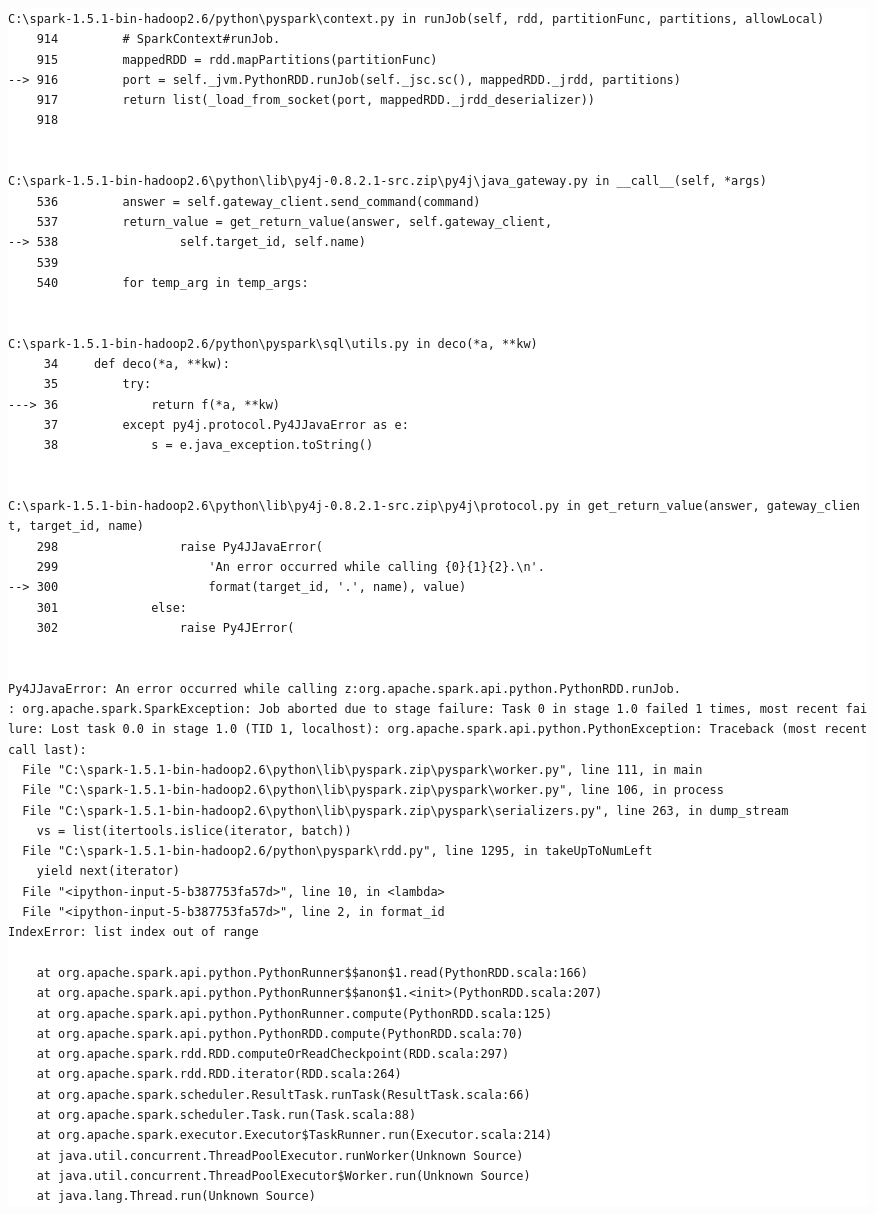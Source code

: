 
    C:\spark-1.5.1-bin-hadoop2.6/python\pyspark\context.py in runJob(self, rdd, partitionFunc, partitions, allowLocal)
        914         # SparkContext#runJob.
        915         mappedRDD = rdd.mapPartitions(partitionFunc)
    --> 916         port = self._jvm.PythonRDD.runJob(self._jsc.sc(), mappedRDD._jrdd, partitions)
        917         return list(_load_from_socket(port, mappedRDD._jrdd_deserializer))
        918 
    

    C:\spark-1.5.1-bin-hadoop2.6\python\lib\py4j-0.8.2.1-src.zip\py4j\java_gateway.py in __call__(self, *args)
        536         answer = self.gateway_client.send_command(command)
        537         return_value = get_return_value(answer, self.gateway_client,
    --> 538                 self.target_id, self.name)
        539 
        540         for temp_arg in temp_args:
    

    C:\spark-1.5.1-bin-hadoop2.6/python\pyspark\sql\utils.py in deco(*a, **kw)
         34     def deco(*a, **kw):
         35         try:
    ---> 36             return f(*a, **kw)
         37         except py4j.protocol.Py4JJavaError as e:
         38             s = e.java_exception.toString()
    

    C:\spark-1.5.1-bin-hadoop2.6\python\lib\py4j-0.8.2.1-src.zip\py4j\protocol.py in get_return_value(answer, gateway_client, target_id, name)
        298                 raise Py4JJavaError(
        299                     'An error occurred while calling {0}{1}{2}.\n'.
    --> 300                     format(target_id, '.', name), value)
        301             else:
        302                 raise Py4JError(
    

    Py4JJavaError: An error occurred while calling z:org.apache.spark.api.python.PythonRDD.runJob.
    : org.apache.spark.SparkException: Job aborted due to stage failure: Task 0 in stage 1.0 failed 1 times, most recent failure: Lost task 0.0 in stage 1.0 (TID 1, localhost): org.apache.spark.api.python.PythonException: Traceback (most recent call last):
      File "C:\spark-1.5.1-bin-hadoop2.6\python\lib\pyspark.zip\pyspark\worker.py", line 111, in main
      File "C:\spark-1.5.1-bin-hadoop2.6\python\lib\pyspark.zip\pyspark\worker.py", line 106, in process
      File "C:\spark-1.5.1-bin-hadoop2.6\python\lib\pyspark.zip\pyspark\serializers.py", line 263, in dump_stream
        vs = list(itertools.islice(iterator, batch))
      File "C:\spark-1.5.1-bin-hadoop2.6/python\pyspark\rdd.py", line 1295, in takeUpToNumLeft
        yield next(iterator)
      File "<ipython-input-5-b387753fa57d>", line 10, in <lambda>
      File "<ipython-input-5-b387753fa57d>", line 2, in format_id
    IndexError: list index out of range
    
    	at org.apache.spark.api.python.PythonRunner$$anon$1.read(PythonRDD.scala:166)
    	at org.apache.spark.api.python.PythonRunner$$anon$1.<init>(PythonRDD.scala:207)
    	at org.apache.spark.api.python.PythonRunner.compute(PythonRDD.scala:125)
    	at org.apache.spark.api.python.PythonRDD.compute(PythonRDD.scala:70)
    	at org.apache.spark.rdd.RDD.computeOrReadCheckpoint(RDD.scala:297)
    	at org.apache.spark.rdd.RDD.iterator(RDD.scala:264)
    	at org.apache.spark.scheduler.ResultTask.runTask(ResultTask.scala:66)
    	at org.apache.spark.scheduler.Task.run(Task.scala:88)
    	at org.apache.spark.executor.Executor$TaskRunner.run(Executor.scala:214)
    	at java.util.concurrent.ThreadPoolExecutor.runWorker(Unknown Source)
    	at java.util.concurrent.ThreadPoolExecutor$Worker.run(Unknown Source)
    	at java.lang.Thread.run(Unknown Source)
    